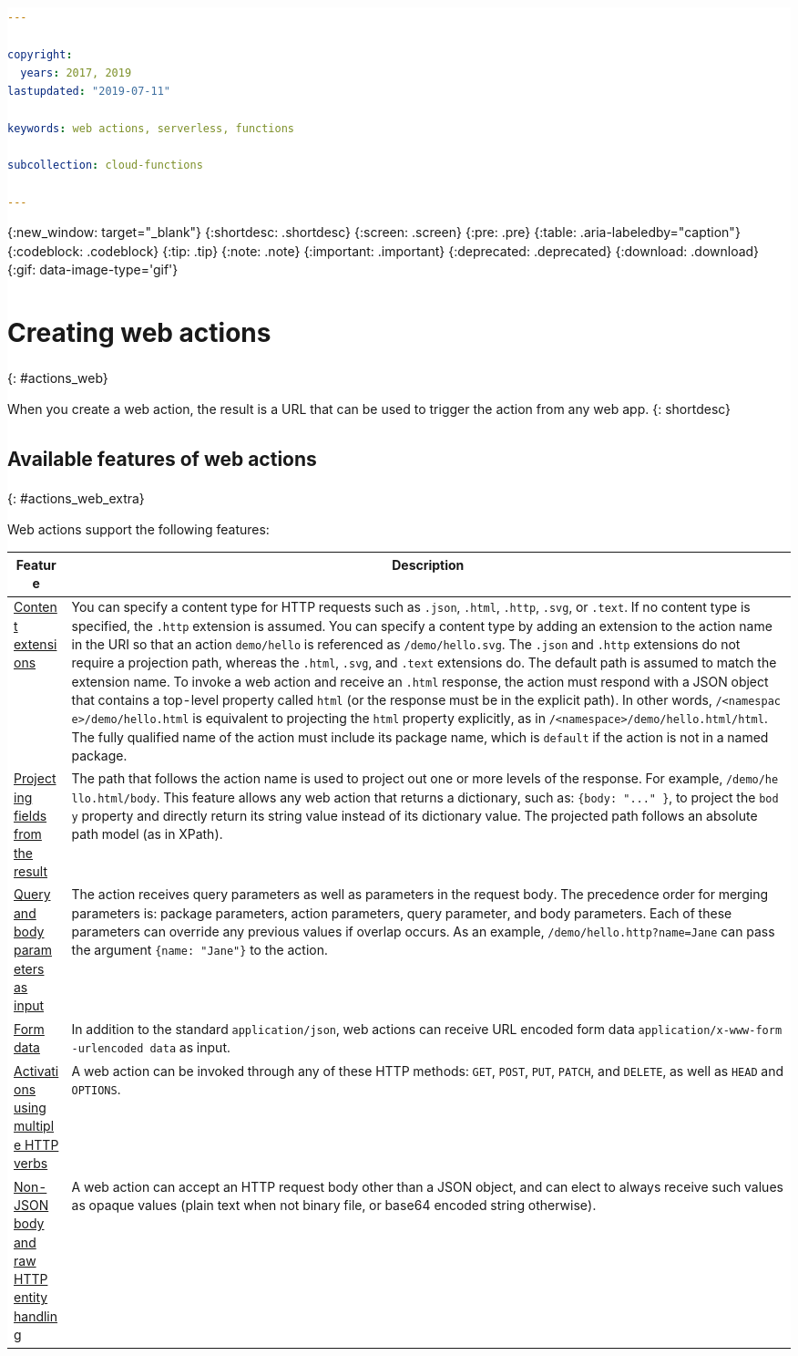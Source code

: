 ```yaml
---

copyright:
  years: 2017, 2019
lastupdated: "2019-07-11"

keywords: web actions, serverless, functions

subcollection: cloud-functions

---
```


{:new_window: target="_blank"}
{:shortdesc: .shortdesc}
{:screen: .screen}
{:pre: .pre}
{:table: .aria-labeledby="caption"}
{:codeblock: .codeblock}
{:tip: .tip}
{:note: .note}
{:important: .important}
{:deprecated: .deprecated}
{:download: .download}
{:gif: data-image-type='gif'}


# Creating web actions
{: #actions_web}

When you create a web action, the result is a URL that can be used to trigger the action from any web app. 
{: shortdesc}





## Available features of web actions
{: #actions_web_extra}

Web actions support the following features:

| Feature | Description |
| --- | --- |
| [Content extensions](#extra_features) | You can specify a content type for HTTP requests such as `.json`, `.html`, `.http`, `.svg`, or `.text`. If no content type is specified, the `.http` extension is assumed. You can specify a content type by adding an extension to the action name in the URI so that an action `demo/hello` is referenced as `/demo/hello.svg`. The `.json` and `.http` extensions do not require a projection path, whereas the `.html`, `.svg`, and `.text` extensions do. The default path is assumed to match the extension name. To invoke a web action and receive an `.html` response, the action must respond with a JSON object that contains a top-level property called `html` (or the response must be in the explicit path). In other words, `/<namespace>/demo/hello.html` is equivalent to projecting the `html` property explicitly, as in `/<namespace>/demo/hello.html/html`. The fully qualified name of the action must include its package name, which is `default` if the action is not in a named package. |
| [Projecting fields from the result](#projecting_fields) | The path that follows the action name is used to project out one or more levels of the response. For example, `/demo/hello.html/body`. This feature allows any web action that returns a dictionary, such as: `{body: "..." }`, to project the `body` property and directly return its string value instead of its dictionary value. The projected path follows an absolute path model (as in XPath). |
| [Query and body parameters as input](#query_test) | The action receives query parameters as well as parameters in the request body. The precedence order for merging parameters is: package parameters, action parameters, query parameter, and body parameters. Each of these parameters can override any previous values if overlap occurs. As an example, `/demo/hello.http?name=Jane` can pass the argument `{name: "Jane"}` to the action. |
| [Form data](#form_data) | In addition to the standard `application/json`, web actions can receive URL encoded form data `application/x-www-form-urlencoded data` as input.
| [Activations using multiple HTTP verbs](#actions_web_options) | A web action can be invoked through any of these HTTP methods: `GET`, `POST`, `PUT`, `PATCH`, and `DELETE`, as well as `HEAD` and `OPTIONS`. |
| [Non-JSON body and raw HTTP entity handling](#actions_web_raw_enable) | A web action can accept an HTTP request body other than a JSON object, and can elect to always receive such values as opaque values (plain text when not binary file, or base64 encoded string otherwise). |
